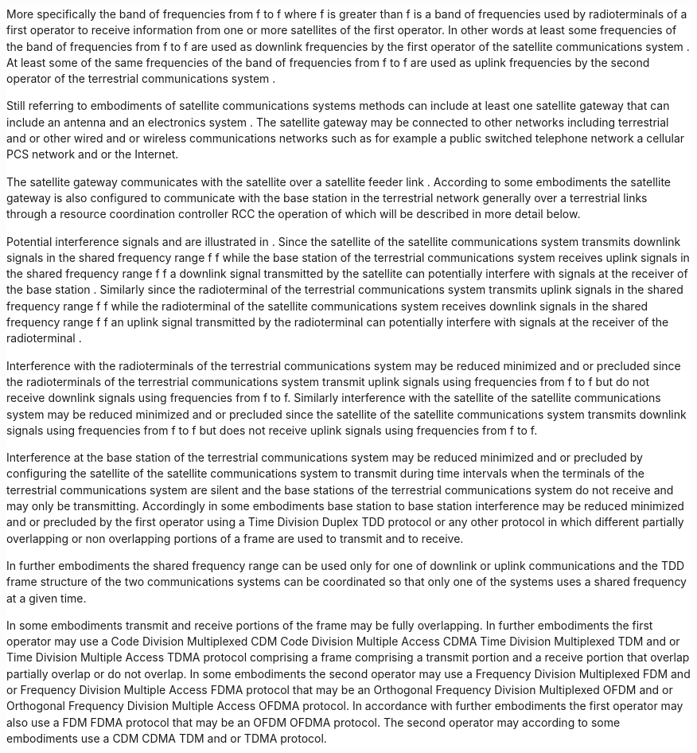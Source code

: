 More specifically the band of frequencies from f to f where f is greater than f is a band of frequencies used by radioterminals of a first operator to receive information from one or more satellites of the first operator. In other words at least some frequencies of the band of frequencies from f to f are used as downlink frequencies by the first operator of the satellite communications system . At least some of the same frequencies of the band of frequencies from f to f are used as uplink frequencies by the second operator of the terrestrial communications system .

Still referring to embodiments of satellite communications systems methods can include at least one satellite gateway that can include an antenna and an electronics system . The satellite gateway may be connected to other networks including terrestrial and or other wired and or wireless communications networks such as for example a public switched telephone network a cellular PCS network and or the Internet.

The satellite gateway communicates with the satellite over a satellite feeder link . According to some embodiments the satellite gateway is also configured to communicate with the base station in the terrestrial network generally over a terrestrial links through a resource coordination controller RCC the operation of which will be described in more detail below.

Potential interference signals and are illustrated in . Since the satellite of the satellite communications system transmits downlink signals in the shared frequency range f f while the base station of the terrestrial communications system receives uplink signals in the shared frequency range f f a downlink signal transmitted by the satellite can potentially interfere with signals at the receiver of the base station . Similarly since the radioterminal of the terrestrial communications system transmits uplink signals in the shared frequency range f f while the radioterminal of the satellite communications system receives downlink signals in the shared frequency range f f an uplink signal transmitted by the radioterminal can potentially interfere with signals at the receiver of the radioterminal .

Interference with the radioterminals of the terrestrial communications system may be reduced minimized and or precluded since the radioterminals of the terrestrial communications system transmit uplink signals using frequencies from f to f but do not receive downlink signals using frequencies from f to f. Similarly interference with the satellite of the satellite communications system may be reduced minimized and or precluded since the satellite of the satellite communications system transmits downlink signals using frequencies from f to f but does not receive uplink signals using frequencies from f to f.

Interference at the base station of the terrestrial communications system may be reduced minimized and or precluded by configuring the satellite of the satellite communications system to transmit during time intervals when the terminals of the terrestrial communications system are silent and the base stations of the terrestrial communications system do not receive and may only be transmitting. Accordingly in some embodiments base station to base station interference may be reduced minimized and or precluded by the first operator using a Time Division Duplex TDD protocol or any other protocol in which different partially overlapping or non overlapping portions of a frame are used to transmit and to receive.

In further embodiments the shared frequency range can be used only for one of downlink or uplink communications and the TDD frame structure of the two communications systems can be coordinated so that only one of the systems uses a shared frequency at a given time.

In some embodiments transmit and receive portions of the frame may be fully overlapping. In further embodiments the first operator may use a Code Division Multiplexed CDM Code Division Multiple Access CDMA Time Division Multiplexed TDM and or Time Division Multiple Access TDMA protocol comprising a frame comprising a transmit portion and a receive portion that overlap partially overlap or do not overlap. In some embodiments the second operator may use a Frequency Division Multiplexed FDM and or Frequency Division Multiple Access FDMA protocol that may be an Orthogonal Frequency Division Multiplexed OFDM and or Orthogonal Frequency Division Multiple Access OFDMA protocol. In accordance with further embodiments the first operator may also use a FDM FDMA protocol that may be an OFDM OFDMA protocol. The second operator may according to some embodiments use a CDM CDMA TDM and or TDMA protocol.
